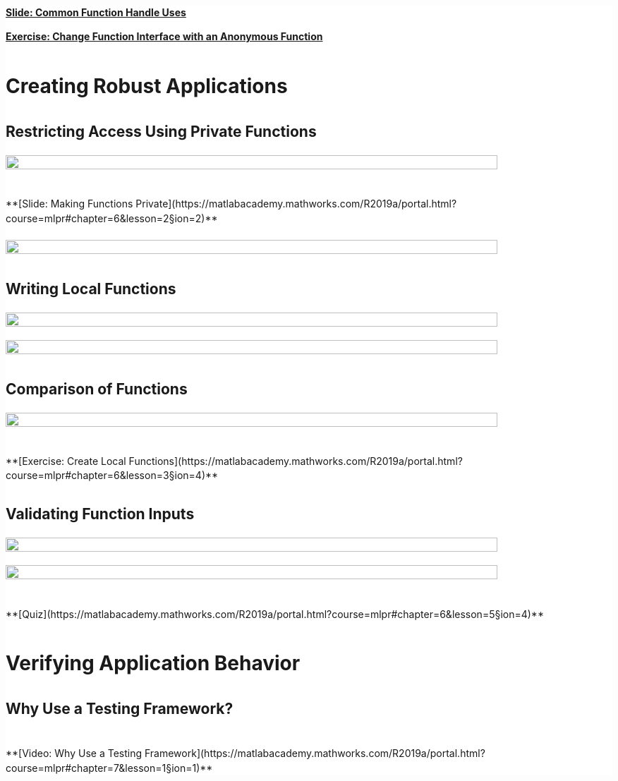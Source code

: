**[Slide: Common Function Handle Uses](https://matlabacademy.mathworks.com/R2019a/portal.html?course=mlpr#chapter=5&lesson=9&section=4)**

**[Exercise: Change Function Interface with an Anonymous Function](https://matlabacademy.mathworks.com/R2019a/portal.html?course=mlpr#chapter=5&lesson=9&section=5)**

# Creating Robust Applications

## Restricting Access Using Private Functions
<img src="/images/privateFunction1.png" style="height:90%;width:90%"></img>

<br/>
**[Slide: Making Functions Private](https://matlabacademy.mathworks.com/R2019a/portal.html?course=mlpr#chapter=6&lesson=2&section=2)**
<br/>
<br/>
<img src="/images/privateFunction2.png" style="height:90%;width:90%"></img>


## Writing Local Functions

<img src="/images/localFunction1.png" style="height:90%;width:90%"></img>


<img src="/images/localFunction3.png" style="height:90%;width:90%"></img>

## Comparison of Functions

<img src="/images/compareFunction1.png" style="height:90%;width:90%"></img>

<br/>
**[Exercise: Create Local Functions](https://matlabacademy.mathworks.com/R2019a/portal.html?course=mlpr#chapter=6&lesson=3&section=4)**

## Validating Function Inputs

<img src="/images/validateInput1.png" style="height:90%;width:90%"></img>

<img src="/images/validateInput2.png" style="height:90%;width:90%"></img>

<br/>
**[Quiz](https://matlabacademy.mathworks.com/R2019a/portal.html?course=mlpr#chapter=6&lesson=5&section=4)**

# Verifying Application Behavior

## Why Use a Testing Framework?
<br/>
**[Video: Why Use a Testing Framework](https://matlabacademy.mathworks.com/R2019a/portal.html?course=mlpr#chapter=7&lesson=1&section=1)**
